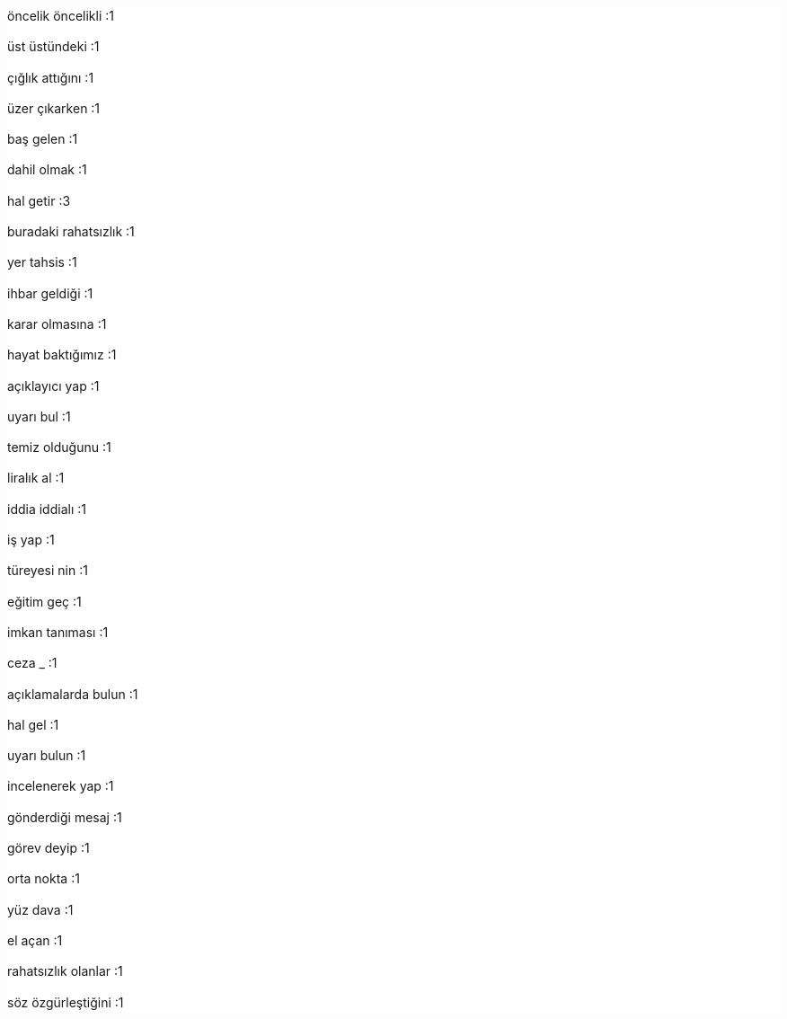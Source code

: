 öncelik öncelikli :1

üst üstündeki :1

çığlık attığını :1

üzer çıkarken :1

baş gelen :1

dahil olmak :1

hal getir :3

buradaki rahatsızlık :1

yer tahsis :1

ihbar geldiği :1

karar olmasına :1

hayat baktığımız :1

açıklayıcı yap :1

uyarı bul :1

temiz olduğunu :1

liralık al :1

iddia iddialı :1

iş yap :1

türeyesi nin :1

eğitim geç :1

imkan tanıması :1

ceza _ :1

açıklamalarda bulun :1

hal gel :1

uyarı bulun :1

incelenerek yap :1

gönderdiği mesaj :1

görev deyip :1

orta nokta :1

yüz dava :1

el açan :1

rahatsızlık olanlar :1

söz özgürleştiğini :1
